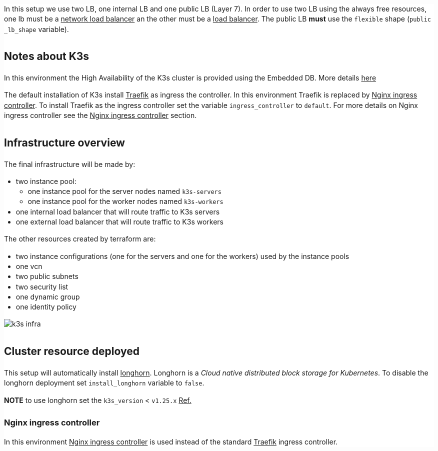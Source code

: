 In this setup we use two LB, one internal LB and one public LB (Layer 7). In order to use two LB using the always free resources, one lb must be a [network load balancer](https://docs.oracle.com/en-us/iaas/Content/NetworkLoadBalancer/introducton.htm#Overview) an the other must be a [load balancer](https://docs.oracle.com/en-us/iaas/Content/Balance/Concepts/balanceoverview.htm). The public LB **must** use the `flexible` shape (`public_lb_shape` variable).

## Notes about K3s

In this environment the High Availability of the K3s cluster is provided using the Embedded DB. More details [here](https://rancher.com/docs/k3s/latest/en/installation/ha-embedded/)

The default installation of K3s install [Traefik](https://docs.k3s.io/networking#traefik-ingress-controller) as ingress the controller. In this environment Traefik is replaced by [Nginx ingress controller](https://kubernetes.github.io/ingress-nginx/). To install Traefik as the ingress controller set the variable `ingress_controller` to `default`.
For more details on Nginx ingress controller see the [Nginx ingress controller](#nginxingress-controller) section.

## Infrastructure overview

The final infrastructure will be made by:

- two instance pool:
  - one instance pool for the server nodes named `k3s-servers`
  - one instance pool for the worker nodes named `k3s-workers`
- one internal load balancer that will route traffic to K3s servers
- one external load balancer that will route traffic to K3s workers

The other resources created by terraform are:

- two instance configurations (one for the servers and one for the workers) used by the instance pools
- one vcn
- two public subnets
- two security list
- one dynamic group
- one identity policy

![k3s infra](https://garutilorenzo.github.io/images/k3s-oci-always-free.drawio.png?)

## Cluster resource deployed

This setup will automatically install [longhorn](https://longhorn.io/). Longhorn is a _Cloud native distributed block storage for Kubernetes_. To disable the longhorn deployment set `install_longhorn` variable to `false`.

**NOTE** to use longhorn set the `k3s_version` < `v1.25.x` [Ref.](https://github.com/longhorn/longhorn/issues/4003)

### Nginx ingress controller

In this environment [Nginx ingress controller](https://kubernetes.github.io/ingress-nginx/) is used instead of the standard [Traefik](https://docs.k3s.io/networking#traefik-ingress-controller) ingress controller.
